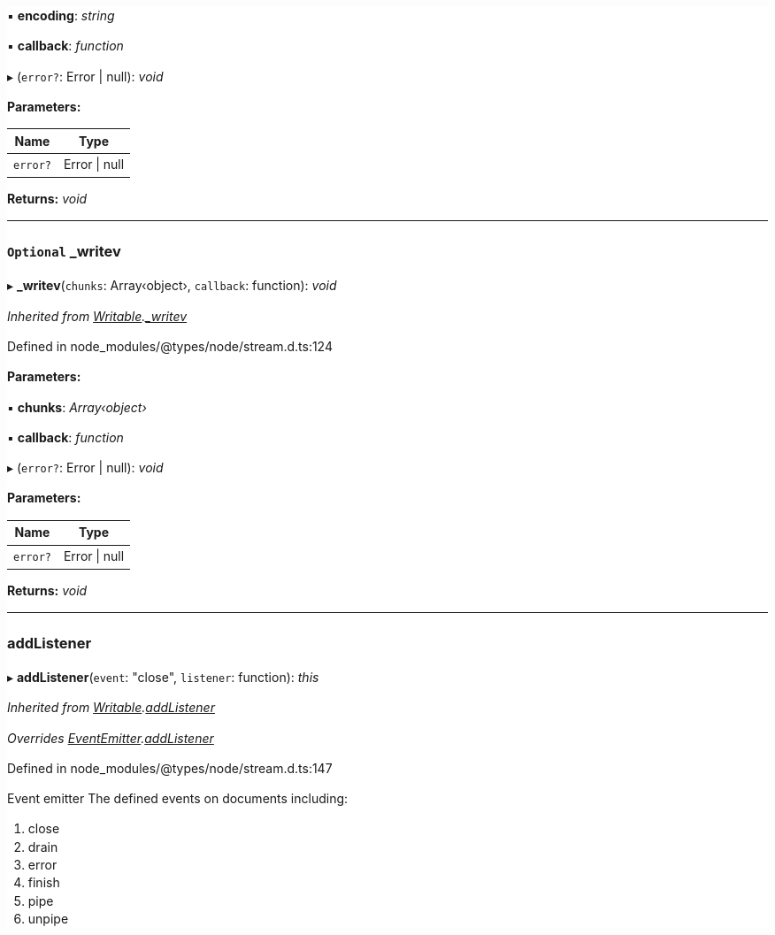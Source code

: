 ▪ **encoding**: *string*

▪ **callback**: *function*

▸ (`error?`: Error | null): *void*

**Parameters:**

Name | Type |
------ | ------ |
`error?` | Error &#124; null |

**Returns:** *void*

___

### `Optional` _writev

▸ **_writev**(`chunks`: Array‹object›, `callback`: function): *void*

*Inherited from [Writable](_node_modules__types_node_stream_d_._stream_.internal.writable.md).[_writev](_node_modules__types_node_stream_d_._stream_.internal.writable.md#optional-_writev)*

Defined in node_modules/@types/node/stream.d.ts:124

**Parameters:**

▪ **chunks**: *Array‹object›*

▪ **callback**: *function*

▸ (`error?`: Error | null): *void*

**Parameters:**

Name | Type |
------ | ------ |
`error?` | Error &#124; null |

**Returns:** *void*

___

###  addListener

▸ **addListener**(`event`: "close", `listener`: function): *this*

*Inherited from [Writable](_node_modules__types_node_stream_d_._stream_.internal.writable.md).[addListener](_node_modules__types_node_stream_d_._stream_.internal.writable.md#addlistener)*

*Overrides [EventEmitter](_node_modules__types_node_events_d_._events_.internal.eventemitter.md).[addListener](_node_modules__types_node_events_d_._events_.internal.eventemitter.md#addlistener)*

Defined in node_modules/@types/node/stream.d.ts:147

Event emitter
The defined events on documents including:
1. close
2. drain
3. error
4. finish
5. pipe
6. unpipe
